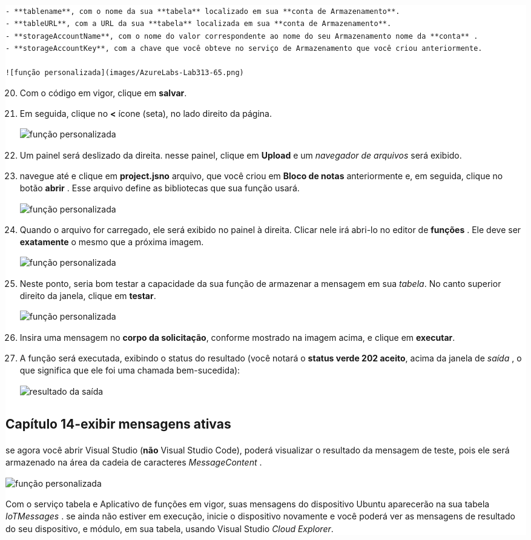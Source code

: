     - **tablename**, com o nome da sua **tabela** localizado em sua **conta de Armazenamento**.
    - **tableURL**, com a URL da sua **tabela** localizada em sua **conta de Armazenamento**.
    - **storageAccountName**, com o nome do valor correspondente ao nome do seu Armazenamento nome da **conta** .
    - **storageAccountKey**, com a chave que você obteve no serviço de Armazenamento que você criou anteriormente.

    ![função personalizada](images/AzureLabs-Lab313-65.png)

20. Com o código em vigor, clique em **salvar**.

21. Em seguida, clique no **\<** ícone (seta), no lado direito da página.

    ![função personalizada](images/AzureLabs-Lab313-66.png)

22. Um painel será deslizado da direita. nesse painel, clique em **Upload** e um *navegador de arquivos* será exibido.

23. navegue até e clique em **project.jsno** arquivo, que você criou em **Bloco de notas** anteriormente e, em seguida, clique no botão **abrir** . Esse arquivo define as bibliotecas que sua função usará.

    ![função personalizada](images/AzureLabs-Lab313-67.png)

24. Quando o arquivo for carregado, ele será exibido no painel à direita. Clicar nele irá abri-lo no editor de **funções** . Ele deve ser **exatamente** o mesmo que a próxima imagem.

    ![função personalizada](images/AzureLabs-Lab313-68.png)

25. Neste ponto, seria bom testar a capacidade da sua função de armazenar a mensagem em sua *tabela*. No canto superior direito da janela, clique em **testar**.

    ![função personalizada](images/AzureLabs-Lab313-69.png)

26. Insira uma mensagem no **corpo da solicitação**, conforme mostrado na imagem acima, e clique em **executar**. 

27. A função será executada, exibindo o status do resultado (você notará o **status verde 202 aceito**, acima da janela de *saída* , o que significa que ele foi uma chamada bem-sucedida):

    ![resultado da saída](images/AzureLabs-Lab313-70.png)

## <a name="chapter-14---view-active-messages"></a>Capítulo 14-exibir mensagens ativas

se agora você abrir Visual Studio (**não** Visual Studio Code), poderá visualizar o resultado da mensagem de teste, pois ele será armazenado na área da cadeia de caracteres *MessageContent* .

![função personalizada](images/AzureLabs-Lab313-71.png)

Com o serviço tabela e Aplicativo de funções em vigor, suas mensagens do dispositivo Ubuntu aparecerão na sua tabela *IoTMessages* . se ainda não estiver em execução, inicie o dispositivo novamente e você poderá ver as mensagens de resultado do seu dispositivo, e módulo, em sua tabela, usando Visual Studio *Cloud Explorer*.
